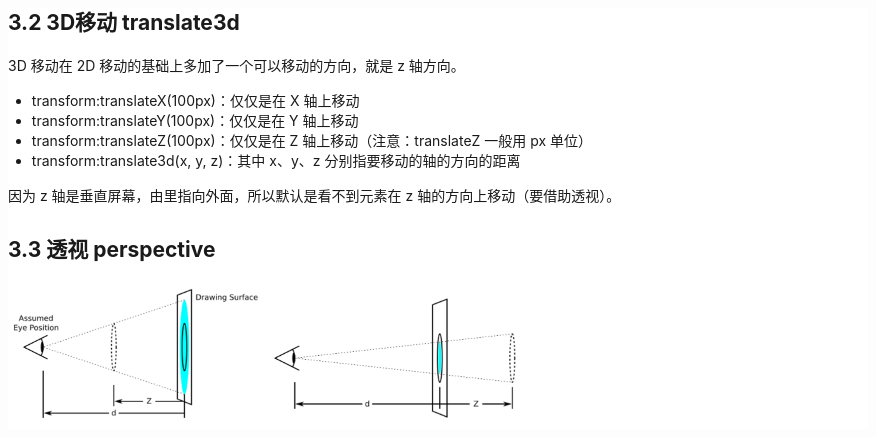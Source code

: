 ## 3.2 3D移动 translate3d

3D 移动在 2D 移动的基础上多加了一个可以移动的方向，就是 z 轴方向。

- transform:translateX(100px)：仅仅是在 X 轴上移动
- transform:translateY(100px)：仅仅是在 Y 轴上移动
- transform:translateZ(100px)：仅仅是在 Z 轴上移动（注意：translateZ 一般用 px 单位）
- transform:translate3d(x, y, z)：其中 x、y、z 分别指要移动的轴的方向的距离

因为 z 轴是垂直屏幕，由里指向外面，所以默认是看不到元素在 z 轴的方向上移动（要借助透视）。

## 3.3 透视 perspective

<img src="mark-img/20210425110852340.png" style="zoom: 25%;" />

<img src="mark-img/20210425111023799.png" style="zoom:25%;" />
